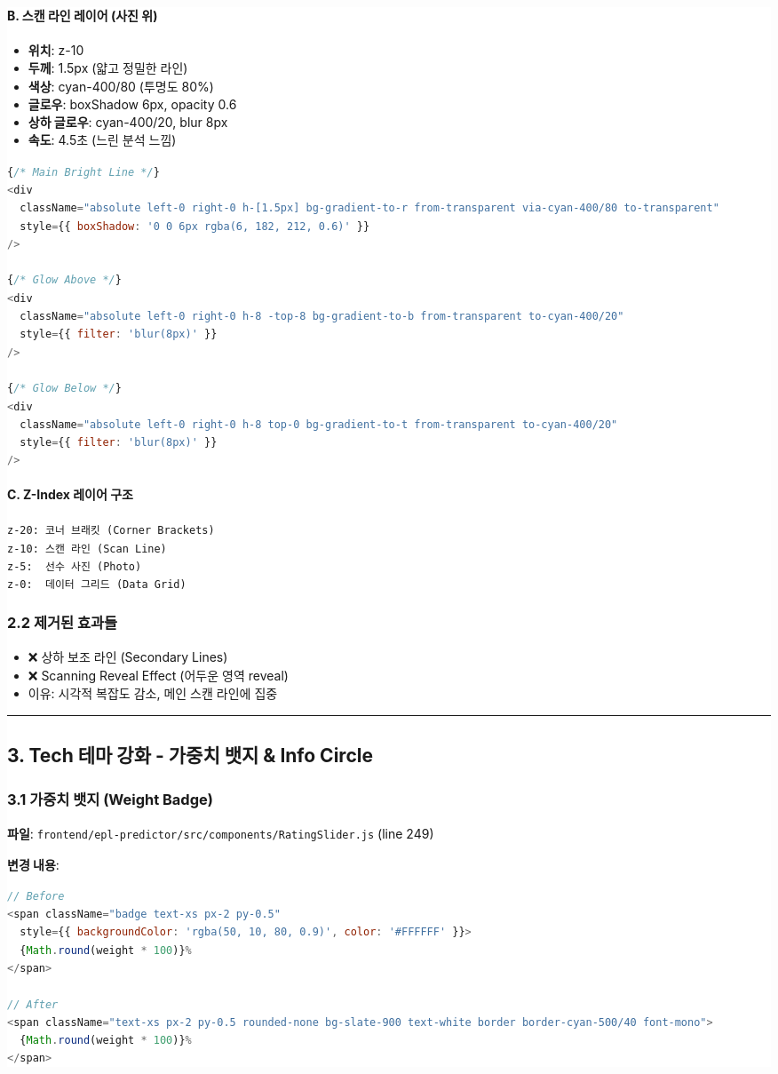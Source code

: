 #### B. 스캔 라인 레이어 (사진 위)
- **위치**: z-10
- **두께**: 1.5px (얇고 정밀한 라인)
- **색상**: cyan-400/80 (투명도 80%)
- **글로우**: boxShadow 6px, opacity 0.6
- **상하 글로우**: cyan-400/20, blur 8px
- **속도**: 4.5초 (느린 분석 느낌)

```javascript
{/* Main Bright Line */}
<div
  className="absolute left-0 right-0 h-[1.5px] bg-gradient-to-r from-transparent via-cyan-400/80 to-transparent"
  style={{ boxShadow: '0 0 6px rgba(6, 182, 212, 0.6)' }}
/>

{/* Glow Above */}
<div
  className="absolute left-0 right-0 h-8 -top-8 bg-gradient-to-b from-transparent to-cyan-400/20"
  style={{ filter: 'blur(8px)' }}
/>

{/* Glow Below */}
<div
  className="absolute left-0 right-0 h-8 top-0 bg-gradient-to-t from-transparent to-cyan-400/20"
  style={{ filter: 'blur(8px)' }}
/>
```

#### C. Z-Index 레이어 구조
```
z-20: 코너 브래킷 (Corner Brackets)
z-10: 스캔 라인 (Scan Line)
z-5:  선수 사진 (Photo)
z-0:  데이터 그리드 (Data Grid)
```

### 2.2 제거된 효과들
- ❌ 상하 보조 라인 (Secondary Lines)
- ❌ Scanning Reveal Effect (어두운 영역 reveal)
- 이유: 시각적 복잡도 감소, 메인 스캔 라인에 집중

---

## 3. Tech 테마 강화 - 가중치 뱃지 & Info Circle

### 3.1 가중치 뱃지 (Weight Badge)
**파일**: `frontend/epl-predictor/src/components/RatingSlider.js` (line 249)

**변경 내용**:
```javascript
// Before
<span className="badge text-xs px-2 py-0.5"
  style={{ backgroundColor: 'rgba(50, 10, 80, 0.9)', color: '#FFFFFF' }}>
  {Math.round(weight * 100)}%
</span>

// After
<span className="text-xs px-2 py-0.5 rounded-none bg-slate-900 text-white border border-cyan-500/40 font-mono">
  {Math.round(weight * 100)}%
</span>
```
